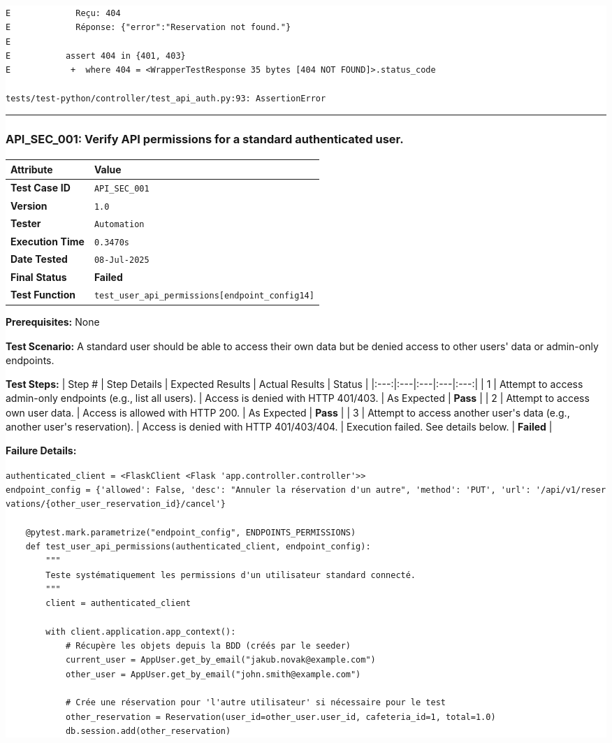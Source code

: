 ```
E             Reçu: 404
E             Réponse: {"error":"Reservation not found."}
E             
E           assert 404 in {401, 403}
E            +  where 404 = <WrapperTestResponse 35 bytes [404 NOT FOUND]>.status_code

tests/test-python/controller/test_api_auth.py:93: AssertionError
```

---

### API_SEC_001: Verify API permissions for a standard authenticated user.
| Attribute | Value |
| :--- | :--- |
| **Test Case ID** | `API_SEC_001` |
| **Version** | `1.0` |
| **Tester** | `Automation` |
| **Execution Time** | `0.3470s` |
| **Date Tested** | `08-Jul-2025` |
| **Final Status** | **Failed** |
| **Test Function**| `test_user_api_permissions[endpoint_config14]` |


**Prerequisites:**
None

**Test Scenario:**
A standard user should be able to access their own data but be denied access to other users' data or admin-only endpoints.

**Test Steps:**
| Step # | Step Details | Expected Results | Actual Results | Status |
|:---:|:---|:---|:---|:---:|
| 1 | Attempt to access admin-only endpoints (e.g., list all users). | Access is denied with HTTP 401/403. | As Expected | **Pass** |
| 2 | Attempt to access own user data. | Access is allowed with HTTP 200. | As Expected | **Pass** |
| 3 | Attempt to access another user's data (e.g., another user's reservation). | Access is denied with HTTP 401/403/404. | Execution failed. See details below. | **Failed** |

**Failure Details:**
```
authenticated_client = <FlaskClient <Flask 'app.controller.controller'>>
endpoint_config = {'allowed': False, 'desc': "Annuler la réservation d'un autre", 'method': 'PUT', 'url': '/api/v1/reservations/{other_user_reservation_id}/cancel'}

    @pytest.mark.parametrize("endpoint_config", ENDPOINTS_PERMISSIONS)
    def test_user_api_permissions(authenticated_client, endpoint_config):
        """
        Teste systématiquement les permissions d'un utilisateur standard connecté.
        """
        client = authenticated_client
    
        with client.application.app_context():
            # Récupère les objets depuis la BDD (créés par le seeder)
            current_user = AppUser.get_by_email("jakub.novak@example.com")
            other_user = AppUser.get_by_email("john.smith@example.com")
    
            # Crée une réservation pour 'l'autre utilisateur' si nécessaire pour le test
            other_reservation = Reservation(user_id=other_user.user_id, cafeteria_id=1, total=1.0)
            db.session.add(other_reservation)
```